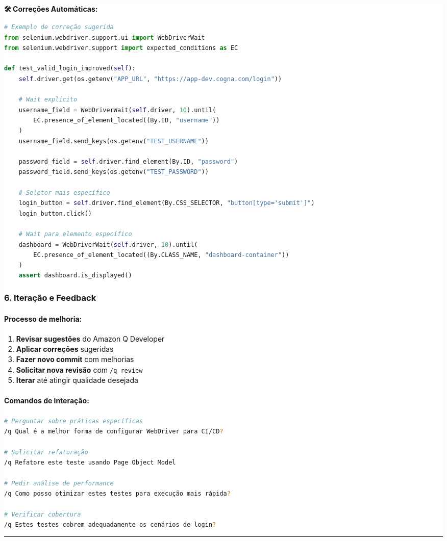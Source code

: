 **🛠️ Correções Automáticas:**
```python
# Exemplo de correção sugerida
from selenium.webdriver.support.ui import WebDriverWait
from selenium.webdriver.support import expected_conditions as EC

def test_valid_login_improved(self):
    self.driver.get(os.getenv("APP_URL", "https://app-dev.cogna.com/login"))
    
    # Wait explícito
    username_field = WebDriverWait(self.driver, 10).until(
        EC.presence_of_element_located((By.ID, "username"))
    )
    username_field.send_keys(os.getenv("TEST_USERNAME"))
    
    password_field = self.driver.find_element(By.ID, "password")
    password_field.send_keys(os.getenv("TEST_PASSWORD"))
    
    # Seletor mais específico
    login_button = self.driver.find_element(By.CSS_SELECTOR, "button[type='submit']")
    login_button.click()
    
    # Wait para elemento específico
    dashboard = WebDriverWait(self.driver, 10).until(
        EC.presence_of_element_located((By.CLASS_NAME, "dashboard-container"))
    )
    assert dashboard.is_displayed()
```

### 6. Iteração e Feedback

#### Processo de melhoria:
1. **Revisar sugestões** do Amazon Q Developer
2. **Aplicar correções** sugeridas
3. **Fazer novo commit** com melhorias
4. **Solicitar nova revisão** com `/q review`
5. **Iterar** até atingir qualidade desejada

#### Comandos de interação:
```bash
# Perguntar sobre práticas específicas
/q Qual é a melhor forma de configurar WebDriver para CI/CD?

# Solicitar refatoração
/q Refatore este teste usando Page Object Model

# Pedir análise de performance
/q Como posso otimizar estes testes para execução mais rápida?

# Verificar cobertura
/q Estes testes cobrem adequadamente os cenários de login?
```

---